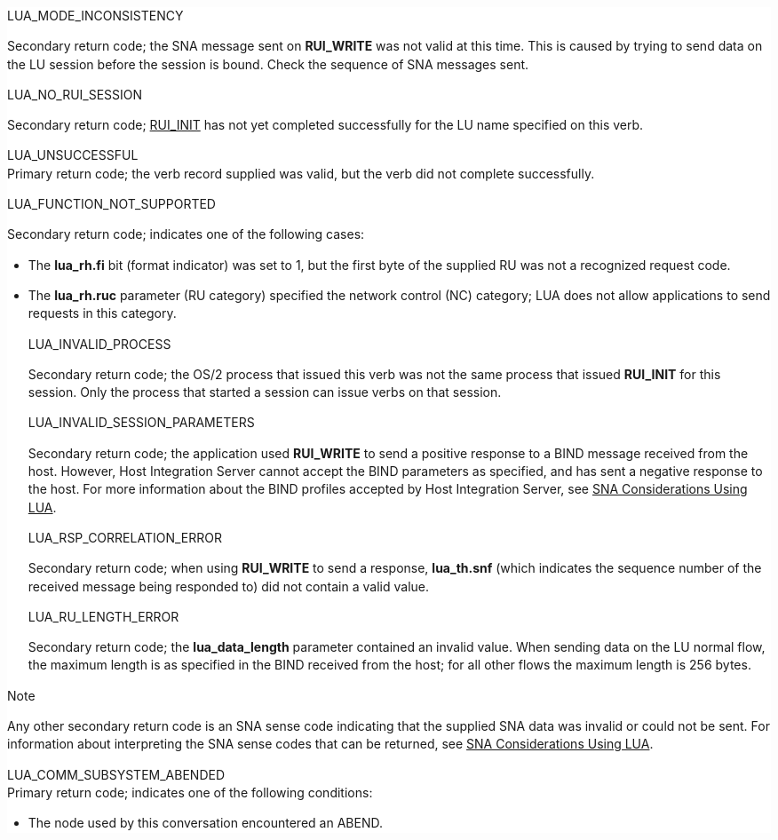   LUA_MODE_INCONSISTENCY  
  
  Secondary return code; the SNA message sent on **RUI_WRITE** was not valid at this time. This is caused by trying to send data on the LU session before the session is bound. Check the sequence of SNA messages sent.  
  
  LUA_NO_RUI_SESSION  
  
  Secondary return code; [RUI_INIT](../core/rui-init1.md) has not yet completed successfully for the LU name specified on this verb.  
  
  LUA_UNSUCCESSFUL  
  Primary return code; the verb record supplied was valid, but the verb did not complete successfully.  
  
  LUA_FUNCTION_NOT_SUPPORTED  
  
  Secondary return code; indicates one of the following cases:  
  
- The **lua_rh.fi** bit (format indicator) was set to 1, but the first byte of the supplied RU was not a recognized request code.  
  
- The **lua_rh.ruc** parameter (RU category) specified the network control (NC) category; LUA does not allow applications to send requests in this category.  
  
  LUA_INVALID_PROCESS  
  
  Secondary return code; the OS/2 process that issued this verb was not the same process that issued **RUI_INIT** for this session. Only the process that started a session can issue verbs on that session.  
  
  LUA_INVALID_SESSION_PARAMETERS  
  
  Secondary return code; the application used **RUI_WRITE** to send a positive response to a BIND message received from the host. However, Host Integration Server cannot accept the BIND parameters as specified, and has sent a negative response to the host. For more information about the BIND profiles accepted by Host Integration Server, see [SNA Considerations Using LUA](./sna-considerations-with-lua1.md).  
  
  LUA_RSP_CORRELATION_ERROR  
  
  Secondary return code; when using **RUI_WRITE** to send a response, **lua_th.snf** (which indicates the sequence number of the received message being responded to) did not contain a valid value.  
  
  LUA_RU_LENGTH_ERROR  
  
  Secondary return code; the **lua_data_length** parameter contained an invalid value. When sending data on the LU normal flow, the maximum length is as specified in the BIND received from the host; for all other flows the maximum length is 256 bytes.  
  
> [!NOTE]
>  Any other secondary return code is an SNA sense code indicating that the supplied SNA data was invalid or could not be sent. For information about interpreting the SNA sense codes that can be returned, see [SNA Considerations Using LUA](./sna-considerations-with-lua1.md).  
  
 LUA_COMM_SUBSYSTEM_ABENDED  
 Primary return code; indicates one of the following conditions:  
  
- The node used by this conversation encountered an ABEND.  
  
